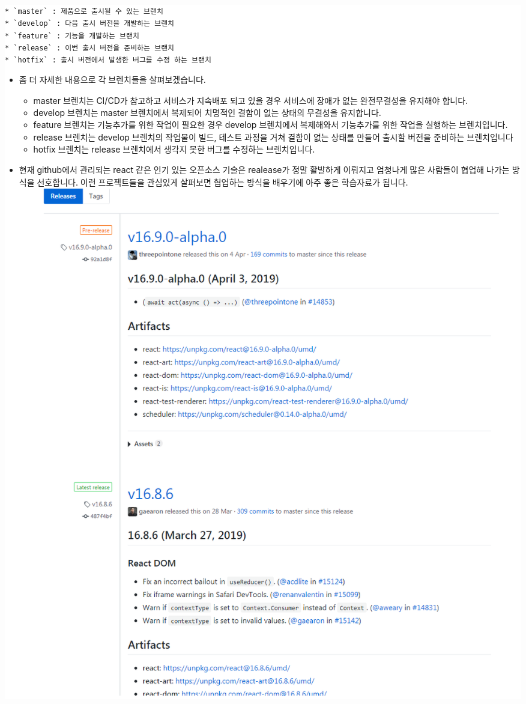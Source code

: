     * `master` : 제품으로 출시될 수 있는 브랜치
    * `develop` : 다음 출시 버전을 개발하는 브랜치
    * `feature` : 기능을 개발하는 브랜치
    * `release` : 이번 출시 버전을 준비하는 브랜치
    * `hotfix` : 출시 버전에서 발생한 버그를 수정 하는 브랜치
* 좀 더 자세한 내용으로 각 브렌치들을 살펴보겠습니다.    
    * master 브렌치는 CI/CD가 참고하고 서비스가 지속배포 되고 있을 경우 서비스에 장애가 없는 완전무결성을 유지해야 합니다.
    * develop 브렌치는 master 브렌치에서 복제되어 치명적인 결함이 없는 상태의 무결성을 유지합니다.
    * feature 브렌치는 기능추가를 위한 작업이 필요한 경우 develop 브렌치에서 복제해와서 기능추가를 위한 작업을 실행하는 브렌치입니다.
    * release 브렌치는 develop 브렌치의 작업물이 빌드, 테스트 과정을 거쳐 결함이 없는 상태를 만들어 출시할 버전을 준비하는 브렌치입니다
    * hotfix 브렌치는 release 브렌치에서 생각지 못한 버그를 수정하는 브렌치입니다.

* 현재 github에서 관리되는 react 같은 인기 있는 오픈소스 기술은 realease가 정말 활발하게 이뤄지고 엄청나게 많은 사람들이 협업해 나가는 방식을 선호합니다. 이런 프로젝트들을 관심있게 살펴보면 협업하는 방식을 배우기에 아주 좋은 학습자료가 됩니다.  
![reactgithub](./img/realease.png)
